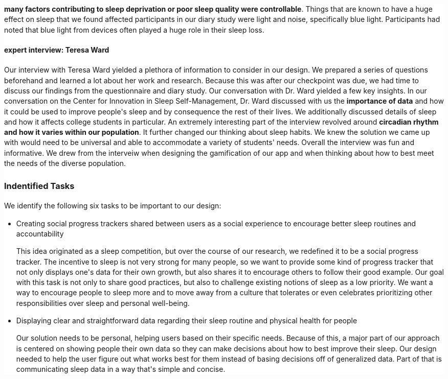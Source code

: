 **many factors contributing to sleep deprivation or poor sleep quality were controllable**.  Things that are known to have a huge effect
on sleep that we found affected participants in our diary study were light and noise, specifically blue light.
Participants had noted that blue light from devices often played a huge role in their sleep loss.

#### expert interview: Teresa Ward
Our interview with Teresa Ward yielded a plethora of information to consider in our design.  We prepared a series of
questions beforehand and learned a lot about her work and research.  Because this was after our checkpoint was due,
we had time to discuss our findings from the questionnaire and diary study.  Our conversation with Dr. Ward yielded a
few key insights.  In our conversation on the Center for Innovation in Sleep Self-Management, Dr. Ward discussed with us
the **importance of data** and how it could be used to improve people's sleep and by consequence the rest of their lives.
We additionally discussed details of sleep and how it affects college students in particular.  An extremely interesting part
of the interview revolved around **circadian rhythm and how it varies within our population**.  It further changed our
thinking about sleep habits.  We knew the solution we came up with would need to be universal and able to accommodate
a variety of students' needs. Overall the interview was fun and informative.  We drew from the interveiw when designing
the gamification of our app and when thinking about how to best meet the needs of the diverse population.

### Indentified Tasks

We identify the following six tasks to be important to our design:

* Creating social progress trackers shared between users as a social experience to encourage better sleep routines
and accountability

    This idea originated as a sleep competition, but over the course of our research, we redefined it to be a social
    progress tracker.  The incentive to sleep is not very strong for many people, so we want to provide some kind of
    progress tracker that not only displays one's data for their own growth, but also shares it to encourage others
    to follow their good example.  Our goal with this task is not only to share good practices, but also to challenge
    existing notions of sleep as a low priority.  We want a way to encourage people to sleep more and to move away from
    a culture that tolerates or even celebrates prioritizing other responsibilities over sleep and personal well-being.

* Displaying clear and straightforward data regarding their sleep routine and physical health for people

    Our solution needs to be personal, helping users based on their specific needs.  Because of this, a major part of
    our approach is centered on showing people their own data so they can make decisions about how to best improve their
    sleep.  Our design needed to help the user figure out what works best for them instead of basing decisions off of
    generalized data.  Part of that is communicating sleep data in a way that's simple and concise.
